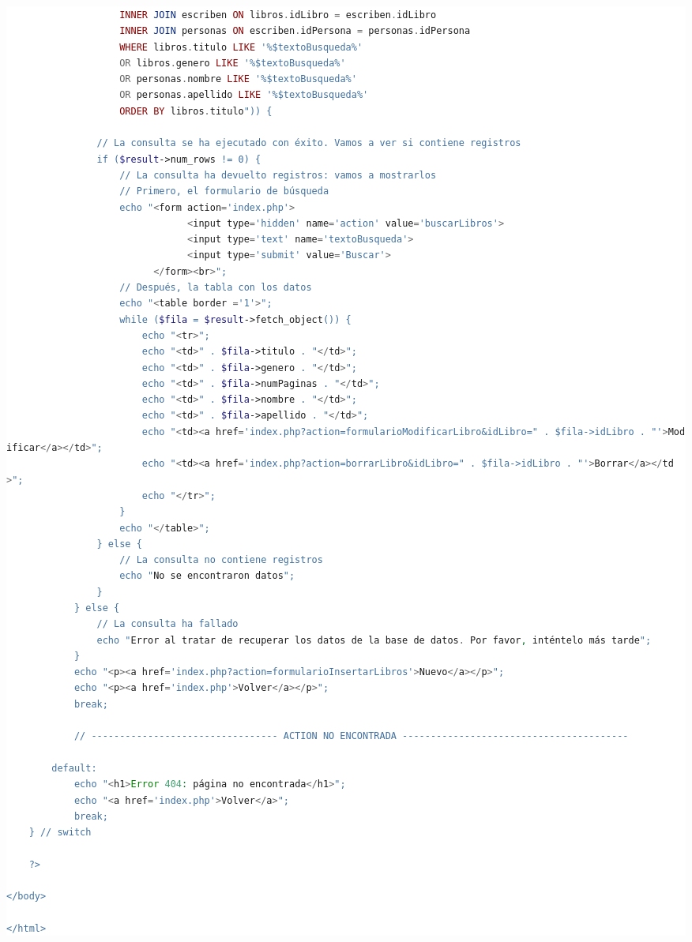 ```php
					INNER JOIN escriben ON libros.idLibro = escriben.idLibro
					INNER JOIN personas ON escriben.idPersona = personas.idPersona
					WHERE libros.titulo LIKE '%$textoBusqueda%'
					OR libros.genero LIKE '%$textoBusqueda%'
					OR personas.nombre LIKE '%$textoBusqueda%'
					OR personas.apellido LIKE '%$textoBusqueda%'
					ORDER BY libros.titulo")) {

                // La consulta se ha ejecutado con éxito. Vamos a ver si contiene registros
                if ($result->num_rows != 0) {
                    // La consulta ha devuelto registros: vamos a mostrarlos
                    // Primero, el formulario de búsqueda
                    echo "<form action='index.php'>
								<input type='hidden' name='action' value='buscarLibros'>
                            	<input type='text' name='textoBusqueda'>
								<input type='submit' value='Buscar'>
                          </form><br>";
                    // Después, la tabla con los datos
                    echo "<table border ='1'>";
                    while ($fila = $result->fetch_object()) {
                        echo "<tr>";
                        echo "<td>" . $fila->titulo . "</td>";
                        echo "<td>" . $fila->genero . "</td>";
                        echo "<td>" . $fila->numPaginas . "</td>";
                        echo "<td>" . $fila->nombre . "</td>";
                        echo "<td>" . $fila->apellido . "</td>";
                        echo "<td><a href='index.php?action=formularioModificarLibro&idLibro=" . $fila->idLibro . "'>Modificar</a></td>";
                        echo "<td><a href='index.php?action=borrarLibro&idLibro=" . $fila->idLibro . "'>Borrar</a></td>";
                        echo "</tr>";
                    }
                    echo "</table>";
                } else {
                    // La consulta no contiene registros
                    echo "No se encontraron datos";
                }
            } else {
                // La consulta ha fallado
                echo "Error al tratar de recuperar los datos de la base de datos. Por favor, inténtelo más tarde";
            }
            echo "<p><a href='index.php?action=formularioInsertarLibros'>Nuevo</a></p>";
            echo "<p><a href='index.php'>Volver</a></p>";
            break;

            // --------------------------------- ACTION NO ENCONTRADA ----------------------------------------

        default:
            echo "<h1>Error 404: página no encontrada</h1>";
            echo "<a href='index.php'>Volver</a>";
            break;
    } // switch

    ?>

</body>

</html>
```
```
